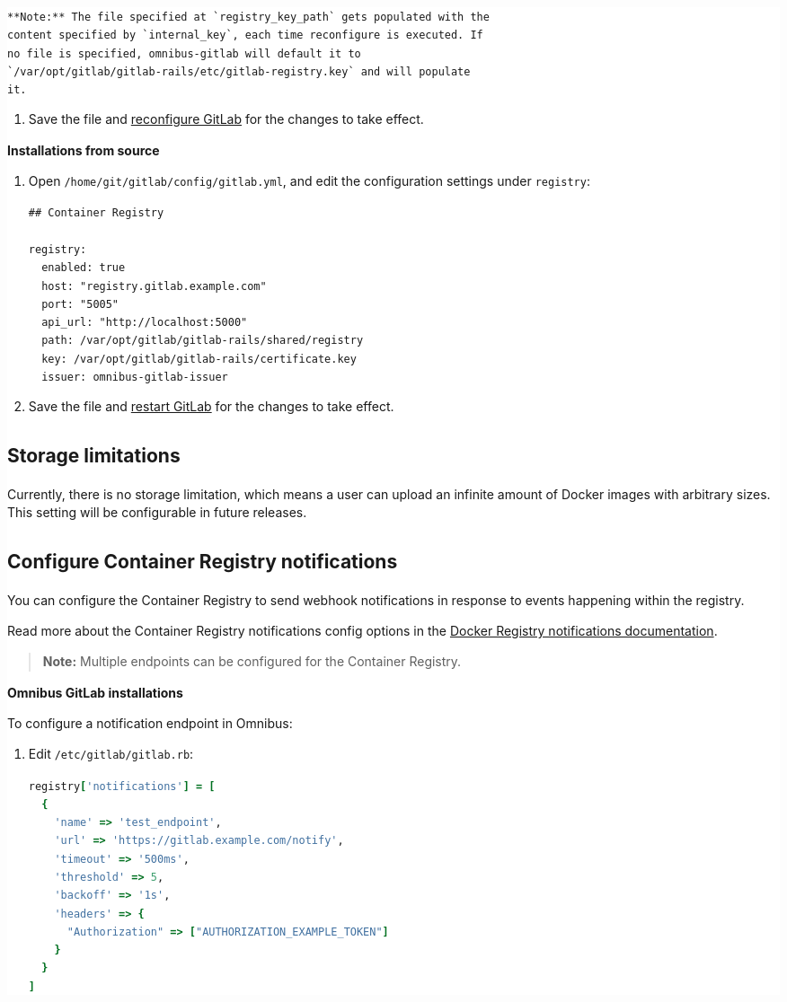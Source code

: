     **Note:** The file specified at `registry_key_path` gets populated with the
    content specified by `internal_key`, each time reconfigure is executed. If
    no file is specified, omnibus-gitlab will default it to
    `/var/opt/gitlab/gitlab-rails/etc/gitlab-registry.key` and will populate
    it.

1. Save the file and [reconfigure GitLab][] for the changes to take effect.

**Installations from source**

1. Open `/home/git/gitlab/config/gitlab.yml`, and edit the configuration settings under `registry`:

    ```
    ## Container Registry

    registry:
      enabled: true
      host: "registry.gitlab.example.com"
      port: "5005"
      api_url: "http://localhost:5000"
      path: /var/opt/gitlab/gitlab-rails/shared/registry
      key: /var/opt/gitlab/gitlab-rails/certificate.key
      issuer: omnibus-gitlab-issuer
    ```

1. Save the file and [restart GitLab][] for the changes to take effect.

## Storage limitations

Currently, there is no storage limitation, which means a user can upload an
infinite amount of Docker images with arbitrary sizes. This setting will be
configurable in future releases.

## Configure Container Registry notifications

You can configure the Container Registry to send webhook notifications in
response to events happening within the registry.

Read more about the Container Registry notifications config options in the
[Docker Registry notifications documentation][notifications-config].

>**Note:**
Multiple endpoints can be configured for the Container Registry.

**Omnibus GitLab installations**

To configure a notification endpoint in Omnibus:

1. Edit `/etc/gitlab/gitlab.rb`:

    ```ruby
    registry['notifications'] = [
      {
        'name' => 'test_endpoint',
        'url' => 'https://gitlab.example.com/notify',
        'timeout' => '500ms',
        'threshold' => 5,
        'backoff' => '1s',
        'headers' => {
          "Authorization" => ["AUTHORIZATION_EXAMPLE_TOKEN"]
        }
      }
    ]
    ```


[ce-18239]: https://gitlab.com/gitlab-org/gitlab-ce/issues/18239
[docker-insecure-self-signed]: https://docs.docker.com/registry/insecure/#use-self-signed-certificates
[reconfigure gitlab]: restart_gitlab.md#omnibus-gitlab-reconfigure
[restart gitlab]: restart_gitlab.md#installations-from-source
[wildcard certificate]: https://en.wikipedia.org/wiki/Wildcard_certificate
[ce-4040]: https://gitlab.com/gitlab-org/gitlab-ce/merge_requests/4040
[docker-insecure]: https://docs.docker.com/registry/insecure/
[registry-deploy]: https://docs.docker.com/registry/deploying/
[storage-config]: https://docs.docker.com/registry/configuration/#storage
[registry-http-config]: https://docs.docker.com/registry/configuration/#http
[registry-auth]: https://docs.docker.com/registry/configuration/#auth
[token-config]: https://docs.docker.com/registry/configuration/#token
[8-8-docs]: https://gitlab.com/gitlab-org/gitlab-ce/blob/8-8-stable/doc/administration/container_registry.md
[registry-ssl]: https://gitlab.com/gitlab-org/gitlab-ce/blob/master/lib/support/nginx/registry-ssl
[existing-domain]: #configure-container-registry-under-an-existing-gitlab-domain
[new-domain]: #configure-container-registry-under-its-own-domain
[notifications-config]: https://docs.docker.com/registry/notifications/
[registry-notifications-config]: https://docs.docker.com/registry/configuration/#notifications